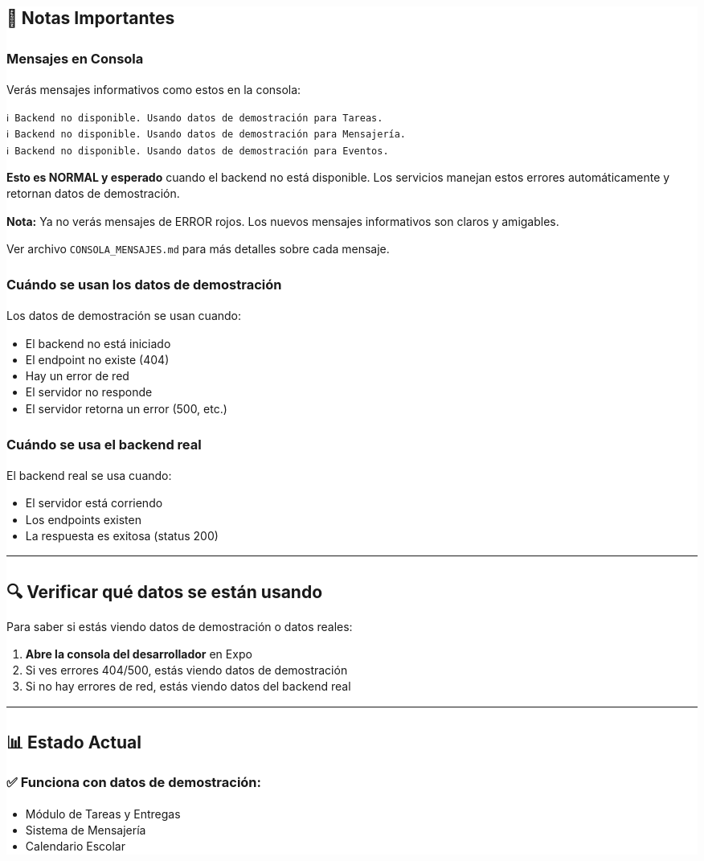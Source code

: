 
## 📝 Notas Importantes

### Mensajes en Consola

Verás mensajes informativos como estos en la consola:
```
ℹ️ Backend no disponible. Usando datos de demostración para Tareas.
ℹ️ Backend no disponible. Usando datos de demostración para Mensajería.
ℹ️ Backend no disponible. Usando datos de demostración para Eventos.
```

**Esto es NORMAL y esperado** cuando el backend no está disponible. Los servicios manejan estos errores automáticamente y retornan datos de demostración.

**Nota:** Ya no verás mensajes de ERROR rojos. Los nuevos mensajes informativos son claros y amigables.

Ver archivo `CONSOLA_MENSAJES.md` para más detalles sobre cada mensaje.

### Cuándo se usan los datos de demostración

Los datos de demostración se usan cuando:
- El backend no está iniciado
- El endpoint no existe (404)
- Hay un error de red
- El servidor no responde
- El servidor retorna un error (500, etc.)

### Cuándo se usa el backend real

El backend real se usa cuando:
- El servidor está corriendo
- Los endpoints existen
- La respuesta es exitosa (status 200)

---

## 🔍 Verificar qué datos se están usando

Para saber si estás viendo datos de demostración o datos reales:

1. **Abre la consola del desarrollador** en Expo
2. Si ves errores 404/500, estás viendo datos de demostración
3. Si no hay errores de red, estás viendo datos del backend real

---

## 📊 Estado Actual

### ✅ Funciona con datos de demostración:
- Módulo de Tareas y Entregas
- Sistema de Mensajería
- Calendario Escolar
